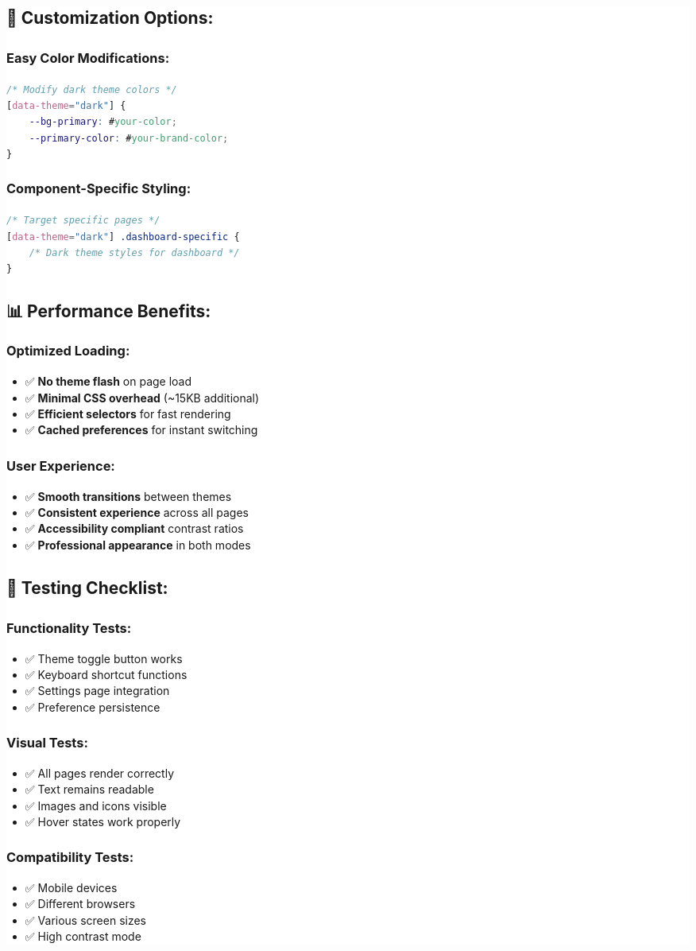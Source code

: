 ## 🎨 **Customization Options:**

### **Easy Color Modifications:**
```css
/* Modify dark theme colors */
[data-theme="dark"] {
    --bg-primary: #your-color;
    --primary-color: #your-brand-color;
}
```

### **Component-Specific Styling:**
```css
/* Target specific pages */
[data-theme="dark"] .dashboard-specific {
    /* Dark theme styles for dashboard */
}
```

## 📊 **Performance Benefits:**

### **Optimized Loading:**
- ✅ **No theme flash** on page load
- ✅ **Minimal CSS overhead** (~15KB additional)
- ✅ **Efficient selectors** for fast rendering
- ✅ **Cached preferences** for instant switching

### **User Experience:**
- ✅ **Smooth transitions** between themes
- ✅ **Consistent experience** across all pages
- ✅ **Accessibility compliant** contrast ratios
- ✅ **Professional appearance** in both modes

## 🧪 **Testing Checklist:**

### **Functionality Tests:**
- ✅ Theme toggle button works
- ✅ Keyboard shortcut functions
- ✅ Settings page integration
- ✅ Preference persistence

### **Visual Tests:**
- ✅ All pages render correctly
- ✅ Text remains readable
- ✅ Images and icons visible
- ✅ Hover states work properly

### **Compatibility Tests:**
- ✅ Mobile devices
- ✅ Different browsers
- ✅ Various screen sizes
- ✅ High contrast mode
